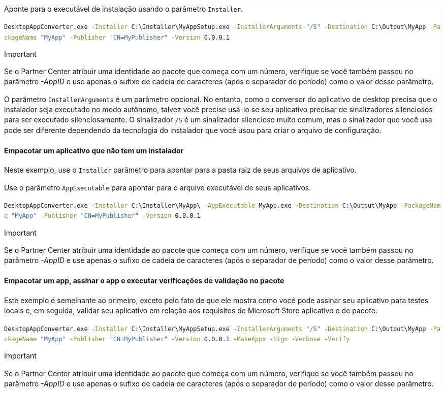 Aponte para o executável de instalação usando o parâmetro ``Installer``.

```cmd
DesktopAppConverter.exe -Installer C:\Installer\MyAppSetup.exe -InstallerArguments "/S" -Destination C:\Output\MyApp -PackageName "MyApp" -Publisher "CN=MyPublisher" -Version 0.0.0.1
```

>[!IMPORTANT]
>Se o Partner Center atribuir uma identidade ao pacote que começa com um número, verifique se você também passou no parâmetro <i>-AppID</i> e use apenas o sufixo de cadeia de caracteres (após o separador de período) como o valor desse parâmetro.

O parâmetro ``InstallerArguments`` é um parâmetro opcional. No entanto, como o conversor do aplicativo de desktop precisa que o instalador seja executado no modo autônomo, talvez você precise usá-lo se seu aplicativo precisar de sinalizadores silenciosos para ser executado silenciosamente. O sinalizador ``/S`` é um sinalizador silencioso muito comum, mas o sinalizador que você usa pode ser diferente dependendo da tecnologia do instalador que você usou para criar o arquivo de configuração.

<a id="no-installer-conversion" />

#### <a name="package-an-application-that-doesnt-have-an-installer"></a>Empacotar um aplicativo que não tem um instalador

Neste exemplo, use o ``Installer`` parâmetro para apontar para a pasta raiz de seus arquivos de aplicativo.

Use o parâmetro `AppExecutable` para apontar para o arquivo executável de seus aplicativos.

```cmd
DesktopAppConverter.exe -Installer C:\Installer\MyApp\ -AppExecutable MyApp.exe -Destination C:\Output\MyApp -PackageName "MyApp" -Publisher "CN=MyPublisher" -Version 0.0.0.1
```

>[!IMPORTANT]
>Se o Partner Center atribuir uma identidade ao pacote que começa com um número, verifique se você também passou no parâmetro <i>-AppID</i> e use apenas o sufixo de cadeia de caracteres (após o separador de período) como o valor desse parâmetro.

<a id="optional-parameters" />

#### <a name="package-an-app-sign-the-app-and-run-validation-checks-on-the-package"></a>Empacotar um app, assinar o app e executar verificações de validação no pacote

Este exemplo é semelhante ao primeiro, exceto pelo fato de que ele mostra como você pode assinar seu aplicativo para testes locais e, em seguida, validar seu aplicativo em relação aos requisitos de Microsoft Store aplicativo e de pacote.

```cmd
DesktopAppConverter.exe -Installer C:\Installer\MyAppSetup.exe -InstallerArguments "/S" -Destination C:\Output\MyApp -PackageName "MyApp" -Publisher "CN=MyPublisher" -Version 0.0.0.1 -MakeAppx -Sign -Verbose -Verify
```
>[!IMPORTANT]
>Se o Partner Center atribuir uma identidade ao pacote que começa com um número, verifique se você também passou no parâmetro <i>-AppID</i> e use apenas o sufixo de cadeia de caracteres (após o separador de período) como o valor desse parâmetro.
